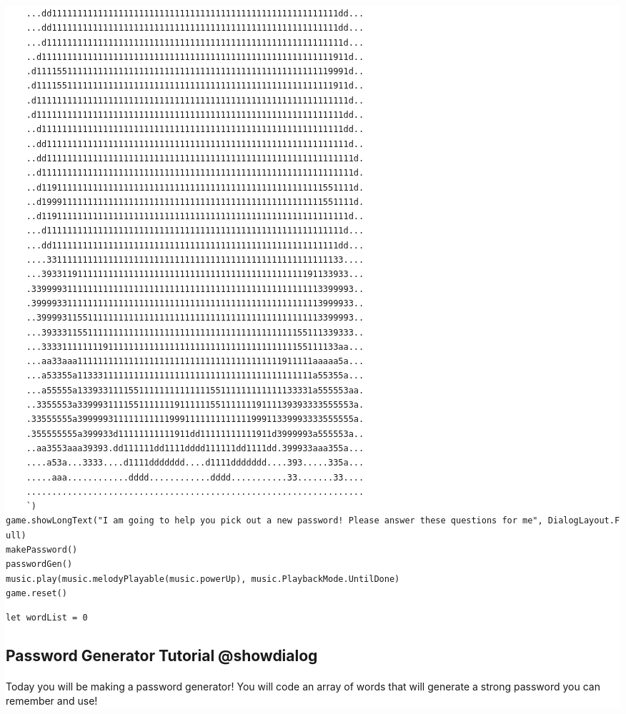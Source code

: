 ```template 
    ...dd11111111111111111111111111111111111111111111111111111111dd... 
    ...dd11111111111111111111111111111111111111111111111111111111dd... 
    ...d1111111111111111111111111111111111111111111111111111111111d... 
    ..d111111111111111111111111111111111111111111111111111111111911d.. 
    .d1111551111111111111111111111111111111111111111111111111119991d.. 
    .d1111551111111111111111111111111111111111111111111111111111911d.. 
    .d1111111111111111111111111111111111111111111111111111111111111d.. 
    .d111111111111111111111111111111111111111111111111111111111111dd.. 
    ..d11111111111111111111111111111111111111111111111111111111111dd.. 
    ..dd11111111111111111111111111111111111111111111111111111111111d.. 
    ..dd111111111111111111111111111111111111111111111111111111111111d. 
    ..d1111111111111111111111111111111111111111111111111111111111111d. 
    ..d1191111111111111111111111111111111111111111111111111111551111d. 
    ..d1999111111111111111111111111111111111111111111111111111551111d. 
    ..d119111111111111111111111111111111111111111111111111111111111d.. 
    ...d1111111111111111111111111111111111111111111111111111111111d... 
    ...dd11111111111111111111111111111111111111111111111111111111dd... 
    ....3311111111111111111111111111111111111111111111111111111133.... 
    ...393311911111111111111111111111111111111111111111111191133933... 
    .339999311111111111111111111111111111111111111111111111113399993.. 
    .399993311111111111111111111111111111111111111111111111113999933.. 
    ..39999311551111111111111111111111111111111111111111111113399993.. 
    ...3933311551111111111111111111111111111111111111111155111339333.. 
    ...3333111111119111111111111111111111111111111111111155111133aa... 
    ...aa33aaa1111111111111111111111111111111111111111911111aaaaa5a... 
    ...a53355a1133311111111111111111111111111111111111111111a55355a... 
    ...a55555a1339331111551111111111111155111111111111133331a555553aa. 
    ..3355553a339993111155111111191111115511111119111139393333555553a. 
    .33555555a399999311111111111999111111111111199911339993333555555a. 
    .355555555a399933d11111111111911dd11111111111911d3999993a555553a.. 
    ..aa3553aaa39393.dd111111dd1111dddd111111dd1111dd.399933aaa355a... 
    ....a53a...3333....d1111ddddddd....d1111ddddddd....393.....335a... 
    .....aaa............dddd............dddd...........33.......33.... 
    .................................................................. 
    `) 
game.showLongText("I am going to help you pick out a new password! Please answer these questions for me", DialogLayout.Full) 
makePassword() 
passwordGen() 
music.play(music.melodyPlayable(music.powerUp), music.PlaybackMode.UntilDone) 
game.reset() 
``` 

```blockconfig.global
let wordList = 0
```

## Password Generator Tutorial @showdialog
Today you will be making a password generator!
You will code an array of words that will generate a strong password you can remember and use! 
